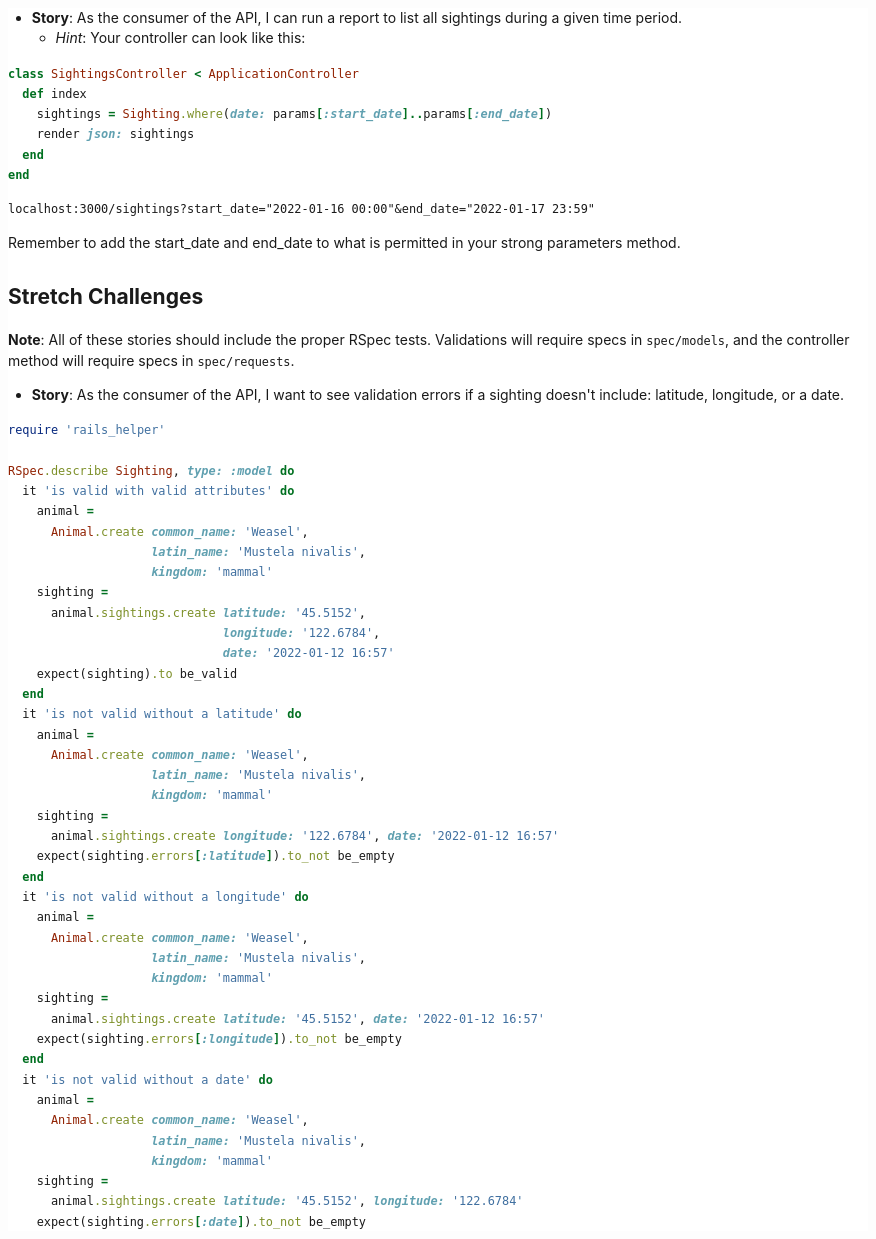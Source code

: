- **Story**: As the consumer of the API, I can run a report to list all sightings during a given time period.
  - _Hint_: Your controller can look like this:

```Ruby
class SightingsController < ApplicationController
  def index
    sightings = Sighting.where(date: params[:start_date]..params[:end_date])
    render json: sightings
  end
end
```

`localhost:3000/sightings?start_date="2022-01-16 00:00"&end_date="2022-01-17 23:59"`

Remember to add the start_date and end_date to what is permitted in your strong parameters method.

## Stretch Challenges

**Note**: All of these stories should include the proper RSpec tests. Validations will require specs in `spec/models`, and the controller method will require specs in `spec/requests`.

- **Story**: As the consumer of the API, I want to see validation errors if a sighting doesn't include: latitude, longitude, or a date.

```Ruby
require 'rails_helper'

RSpec.describe Sighting, type: :model do
  it 'is valid with valid attributes' do
    animal =
      Animal.create common_name: 'Weasel',
                    latin_name: 'Mustela nivalis',
                    kingdom: 'mammal'
    sighting =
      animal.sightings.create latitude: '45.5152',
                              longitude: '122.6784',
                              date: '2022-01-12 16:57'
    expect(sighting).to be_valid
  end
  it 'is not valid without a latitude' do
    animal =
      Animal.create common_name: 'Weasel',
                    latin_name: 'Mustela nivalis',
                    kingdom: 'mammal'
    sighting =
      animal.sightings.create longitude: '122.6784', date: '2022-01-12 16:57'
    expect(sighting.errors[:latitude]).to_not be_empty
  end
  it 'is not valid without a longitude' do
    animal =
      Animal.create common_name: 'Weasel',
                    latin_name: 'Mustela nivalis',
                    kingdom: 'mammal'
    sighting =
      animal.sightings.create latitude: '45.5152', date: '2022-01-12 16:57'
    expect(sighting.errors[:longitude]).to_not be_empty
  end
  it 'is not valid without a date' do
    animal =
      Animal.create common_name: 'Weasel',
                    latin_name: 'Mustela nivalis',
                    kingdom: 'mammal'
    sighting =
      animal.sightings.create latitude: '45.5152', longitude: '122.6784'
    expect(sighting.errors[:date]).to_not be_empty
```